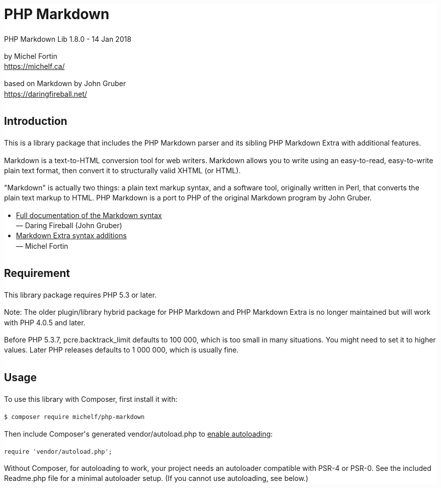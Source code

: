 PHP Markdown
============

PHP Markdown Lib 1.8.0 - 14 Jan 2018

by Michel Fortin  
<https://michelf.ca/>

based on Markdown by John Gruber  
<https://daringfireball.net/>


Introduction
------------

This is a library package that includes the PHP Markdown parser and its
sibling PHP Markdown Extra with additional features.

Markdown is a text-to-HTML conversion tool for web writers. Markdown
allows you to write using an easy-to-read, easy-to-write plain text
format, then convert it to structurally valid XHTML (or HTML).

"Markdown" is actually two things: a plain text markup syntax, and a
software tool, originally written in Perl, that converts the plain text
markup to HTML. PHP Markdown is a port to PHP of the original Markdown
program by John Gruber.

*	[Full documentation of the Markdown syntax](<https://daringfireball.net/projects/markdown/>)  
	— Daring Fireball (John Gruber)
*	[Markdown Extra syntax additions](<https://michelf.ca/projects/php-markdown/extra/>)  
	— Michel Fortin


Requirement
-----------

This library package requires PHP 5.3 or later.

Note: The older plugin/library hybrid package for PHP Markdown and
PHP Markdown Extra is no longer maintained but will work with PHP 4.0.5 and
later.

Before PHP 5.3.7, pcre.backtrack_limit defaults to 100 000, which is too small
in many situations. You might need to set it to higher values. Later PHP
releases defaults to 1 000 000, which is usually fine.


Usage
-----

To use this library with Composer, first install it with:

	$ composer require michelf/php-markdown

Then include Composer's generated vendor/autoload.php to [enable autoloading]:

	require 'vendor/autoload.php';

Without Composer, for autoloading to work, your project needs an autoloader
compatible with PSR-4 or PSR-0. See the included Readme.php file for a minimal
autoloader setup. (If you cannot use autoloading, see below.)


 [enable autoloading]: https://getcomposer.org/doc/01-basic-usage.md#autoloading
 [PHP SmartyPants]: https://michelf.ca/projects/php-smartypants/
 [configuration variables]: https://michelf.ca/projects/php-markdown/configuration/
 [michelf.ca/donate]: https://michelf.ca/donate/#!Thanks%20for%20PHP%20Markdown